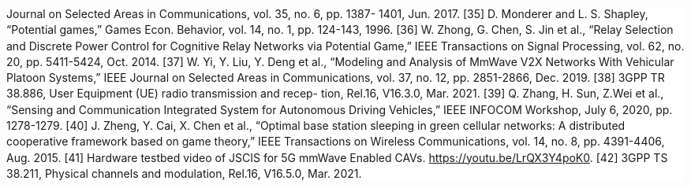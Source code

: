 Journal on Selected Areas in Communications, vol. 35, no. 6, pp. 1387-
1401, Jun. 2017.
[35] D. Monderer and L. S. Shapley, “Potential games,” Games Econ.
Behavior, vol. 14, no. 1, pp. 124-143, 1996.
[36] W. Zhong, G. Chen, S. Jin et al., “Relay Selection and Discrete
Power Control for Cognitive Relay Networks via Potential Game,” IEEE
Transactions on Signal Processing, vol. 62, no. 20, pp. 5411-5424, Oct.
2014.
[37] W. Yi, Y. Liu, Y. Deng et al., “Modeling and Analysis of MmWave V2X
Networks With Vehicular Platoon Systems,” IEEE Journal on Selected
Areas in Communications, vol. 37, no. 12, pp. 2851-2866, Dec. 2019.
[38] 3GPP TR 38.886, User Equipment (UE) radio transmission and recep-
tion, Rel.16, V16.3.0, Mar. 2021.
[39] Q. Zhang, H. Sun, Z.Wei et al., “Sensing and Communication Integrated
System for Autonomous Driving Vehicles,” IEEE INFOCOM Workshop,
July 6, 2020, pp. 1278-1279.
[40] J. Zheng, Y. Cai, X. Chen et al., “Optimal base station sleeping in green
cellular networks: A distributed cooperative framework based on game
theory,” IEEE Transactions on Wireless Communications, vol. 14, no. 8,
pp. 4391-4406, Aug. 2015.
[41] Hardware testbed video of JSCIS for 5G mmWave Enabled CAVs.
https://youtu.be/LrQX3Y4poK0.
[42] 3GPP TS 38.211, Physical channels and modulation, Rel.16, V16.5.0,
Mar. 2021.
